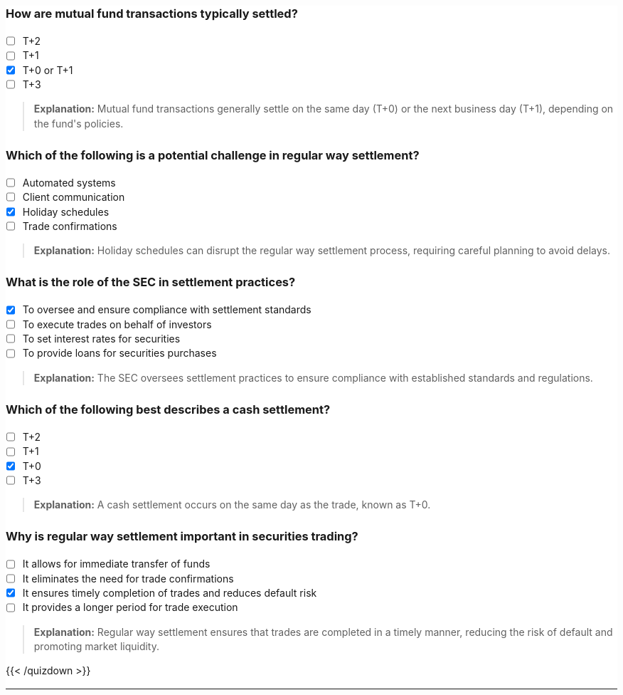### How are mutual fund transactions typically settled?

- [ ] T+2
- [ ] T+1
- [x] T+0 or T+1
- [ ] T+3

> **Explanation:** Mutual fund transactions generally settle on the same day (T+0) or the next business day (T+1), depending on the fund's policies.

### Which of the following is a potential challenge in regular way settlement?

- [ ] Automated systems
- [ ] Client communication
- [x] Holiday schedules
- [ ] Trade confirmations

> **Explanation:** Holiday schedules can disrupt the regular way settlement process, requiring careful planning to avoid delays.

### What is the role of the SEC in settlement practices?

- [x] To oversee and ensure compliance with settlement standards
- [ ] To execute trades on behalf of investors
- [ ] To set interest rates for securities
- [ ] To provide loans for securities purchases

> **Explanation:** The SEC oversees settlement practices to ensure compliance with established standards and regulations.

### Which of the following best describes a cash settlement?

- [ ] T+2
- [ ] T+1
- [x] T+0
- [ ] T+3

> **Explanation:** A cash settlement occurs on the same day as the trade, known as T+0.

### Why is regular way settlement important in securities trading?

- [ ] It allows for immediate transfer of funds
- [ ] It eliminates the need for trade confirmations
- [x] It ensures timely completion of trades and reduces default risk
- [ ] It provides a longer period for trade execution

> **Explanation:** Regular way settlement ensures that trades are completed in a timely manner, reducing the risk of default and promoting market liquidity.

{{< /quizdown >}}

---
